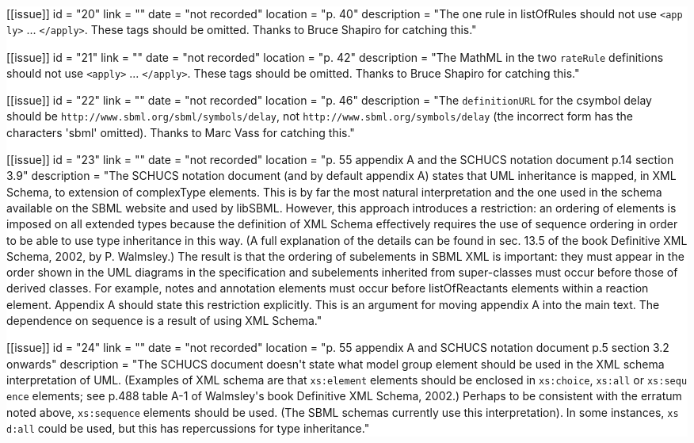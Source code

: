 [[issue]]
id = "20"
link = ""
date = "not recorded"
location = "p. 40"
description = "The one rule in listOfRules should not use `<apply>` ... `</apply>`. These tags should be omitted. Thanks to Bruce Shapiro for catching this."

[[issue]]
id = "21"
link = ""
date = "not recorded"
location = "p. 42"
description = "The MathML in the two `rateRule` definitions should not use `<apply>` ... `</apply>`. These tags should be omitted. Thanks to Bruce Shapiro for catching this."

[[issue]]
id = "22"
link = ""
date = "not recorded"
location = "p. 46"
description = "The `definitionURL` for the csymbol delay should be `http://www.sbml.org/sbml/symbols/delay`, not `http://www.sbml.org/symbols/delay` (the incorrect form has the characters 'sbml' omitted). Thanks to Marc Vass for catching this."

[[issue]]
id = "23"
link = ""
date = "not recorded"
location = "p. 55 appendix A and the SCHUCS notation document p.14 section 3.9"
description = "The SCHUCS notation document (and by default appendix A) states that UML inheritance is mapped, in XML Schema, to extension of complexType elements. This is by far the most natural interpretation and the one used in the schema available on the SBML website and used by libSBML. However, this approach introduces a restriction: an ordering of elements is imposed on all extended types because the definition of XML Schema effectively requires the use of sequence ordering in order to be able to use type inheritance in this way. (A full explanation of the details can be found in sec. 13.5 of the book Definitive XML Schema, 2002, by P. Walmsley.) The result is that the ordering of subelements in SBML XML is important: they must appear in the order shown in the UML diagrams in the specification and subelements inherited from super-classes must occur before those of derived classes. For example, notes and annotation elements must occur before listOfReactants elements within a reaction element. Appendix A should state this restriction explicitly. This is an argument for moving appendix A into the main text. The dependence on sequence is a result of using XML Schema."

[[issue]]
id = "24"
link = ""
date = "not recorded"
location = "p. 55 appendix A and SCHUCS notation document p.5 section 3.2 onwards"
description = "The SCHUCS document doesn't state what model group element should be used in the XML schema interpretation of UML. (Examples of XML schema are that `xs:element` elements should be enclosed in `xs:choice`, `xs:all` or `xs:sequence` elements; see p.488 table A-1 of Walmsley's book Definitive XML Schema, 2002.) Perhaps to be consistent with the erratum noted above, `xs:sequence` elements should be used. (The SBML schemas currently use this interpretation). In some instances, `xsd:all` could be used, but this has repercussions for type inheritance."
